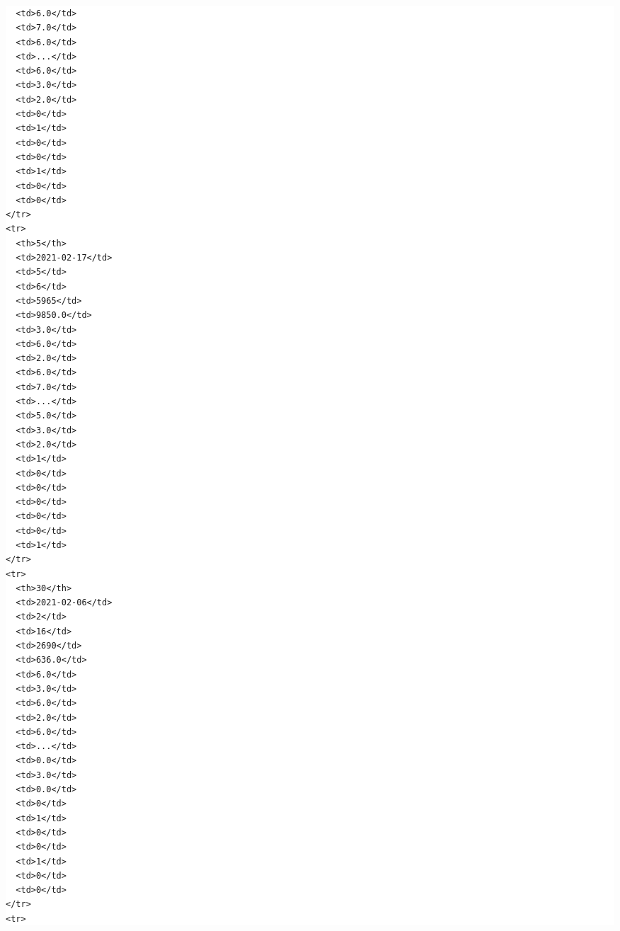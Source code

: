      <td>6.0</td>
      <td>7.0</td>
      <td>6.0</td>
      <td>...</td>
      <td>6.0</td>
      <td>3.0</td>
      <td>2.0</td>
      <td>0</td>
      <td>1</td>
      <td>0</td>
      <td>0</td>
      <td>1</td>
      <td>0</td>
      <td>0</td>
    </tr>
    <tr>
      <th>5</th>
      <td>2021-02-17</td>
      <td>5</td>
      <td>6</td>
      <td>5965</td>
      <td>9850.0</td>
      <td>3.0</td>
      <td>6.0</td>
      <td>2.0</td>
      <td>6.0</td>
      <td>7.0</td>
      <td>...</td>
      <td>5.0</td>
      <td>3.0</td>
      <td>2.0</td>
      <td>1</td>
      <td>0</td>
      <td>0</td>
      <td>0</td>
      <td>0</td>
      <td>0</td>
      <td>1</td>
    </tr>
    <tr>
      <th>30</th>
      <td>2021-02-06</td>
      <td>2</td>
      <td>16</td>
      <td>2690</td>
      <td>636.0</td>
      <td>6.0</td>
      <td>3.0</td>
      <td>6.0</td>
      <td>2.0</td>
      <td>6.0</td>
      <td>...</td>
      <td>0.0</td>
      <td>3.0</td>
      <td>0.0</td>
      <td>0</td>
      <td>1</td>
      <td>0</td>
      <td>0</td>
      <td>1</td>
      <td>0</td>
      <td>0</td>
    </tr>
    <tr>
